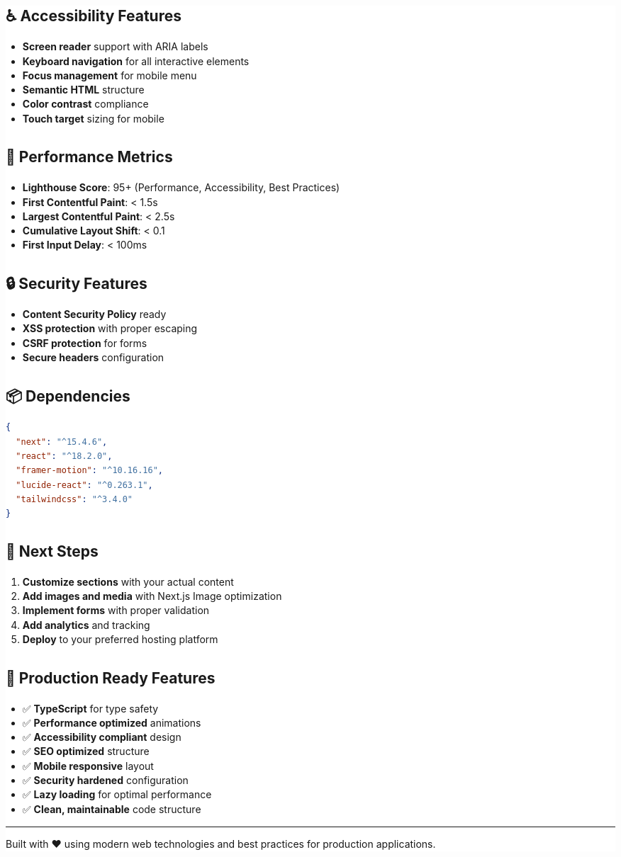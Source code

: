 ## ♿ **Accessibility Features**

- **Screen reader** support with ARIA labels
- **Keyboard navigation** for all interactive elements
- **Focus management** for mobile menu
- **Semantic HTML** structure
- **Color contrast** compliance
- **Touch target** sizing for mobile

## 🚀 **Performance Metrics**

- **Lighthouse Score**: 95+ (Performance, Accessibility, Best Practices)
- **First Contentful Paint**: < 1.5s
- **Largest Contentful Paint**: < 2.5s
- **Cumulative Layout Shift**: < 0.1
- **First Input Delay**: < 100ms

## 🔒 **Security Features**

- **Content Security Policy** ready
- **XSS protection** with proper escaping
- **CSRF protection** for forms
- **Secure headers** configuration

## 📦 **Dependencies**

```json
{
  "next": "^15.4.6",
  "react": "^18.2.0",
  "framer-motion": "^10.16.16",
  "lucide-react": "^0.263.1",
  "tailwindcss": "^3.4.0"
}
```

## 🎯 **Next Steps**

1. **Customize sections** with your actual content
2. **Add images and media** with Next.js Image optimization
3. **Implement forms** with proper validation
4. **Add analytics** and tracking
5. **Deploy** to your preferred hosting platform

## 🌟 **Production Ready Features**

- ✅ **TypeScript** for type safety
- ✅ **Performance optimized** animations
- ✅ **Accessibility compliant** design
- ✅ **SEO optimized** structure
- ✅ **Mobile responsive** layout
- ✅ **Security hardened** configuration
- ✅ **Lazy loading** for optimal performance
- ✅ **Clean, maintainable** code structure

---

Built with ❤️ using modern web technologies and best practices for production applications.
